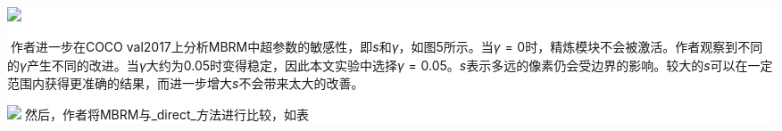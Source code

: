 ![](./images/RDSNet/table4.png)

​		作者进一步在COCO val2017上分析MBRM中超参数的敏感性，即$s$和$\gamma$，如图5所示。当$\gamma=0$时，精炼模块不会被激活。作者观察到不同的$\gamma$产生不同的改进。当$\gamma$大约为0.05时变得稳定，因此本文实验中选择$\gamma=0.05$。$s$表示多远的像素仍会受边界的影响。较大的$s$可以在一定范围内获得更准确的结果，而进一步增大$s$不会带来太大的改善。

![](./images/RDSNet/fig5.png)		然后，作者将MBRM与_direct_方法进行比较，如表